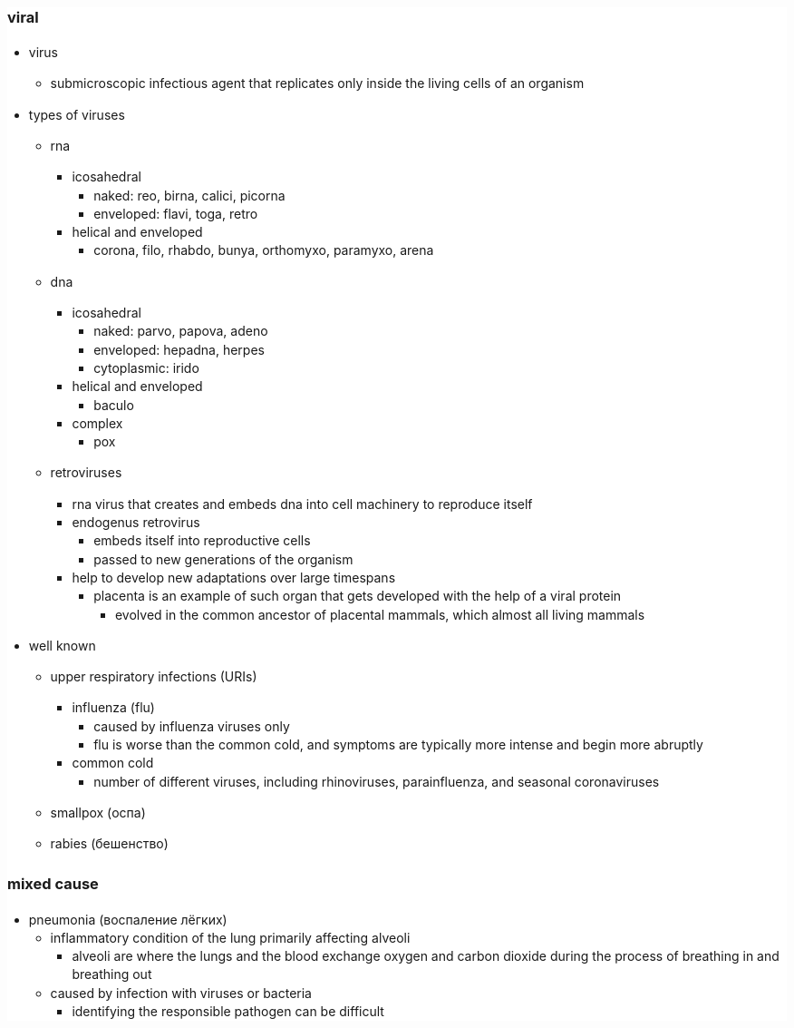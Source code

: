 
### viral

- virus
  - submicroscopic infectious agent that replicates only inside the living cells of an organism

- types of viruses
  - rna
    - icosahedral
      - naked: reo, birna, calici, picorna
      - enveloped: flavi, toga, retro
    - helical and enveloped
      - corona, filo, rhabdo, bunya, orthomyxo, paramyxo, arena
  - dna
    - icosahedral
      - naked: parvo, papova, adeno
      - enveloped: hepadna, herpes
      - cytoplasmic: irido
    - helical and enveloped
      - baculo
    - complex
      - pox
    
  - retroviruses
    - rna virus that creates and embeds dna into cell machinery to reproduce itself
    - endogenus retrovirus
      - embeds itself into reproductive cells
      - passed to new generations of the organism
    - help to develop new adaptations over large timespans
      - placenta is an example of such organ that gets developed with the help of a viral protein
        - evolved in the common ancestor of placental mammals, which almost all living mammals

- well known
  - upper respiratory infections (URIs)
    - influenza (flu)
      - caused by influenza viruses only
      - flu is worse than the common cold, and symptoms are typically more intense and begin more abruptly
    - common cold
      - number of different viruses, including rhinoviruses, parainfluenza, and seasonal coronaviruses

  - smallpox (оспа)
  - rabies (бешенство)


### mixed cause

- pneumonia (воспаление лёгких)
  - inflammatory condition of the lung primarily affecting alveoli
    - alveoli are where the lungs and the blood exchange oxygen and carbon dioxide 
      during the process of breathing in and breathing out
  - caused by infection with viruses or bacteria
    - identifying the responsible pathogen can be difficult
